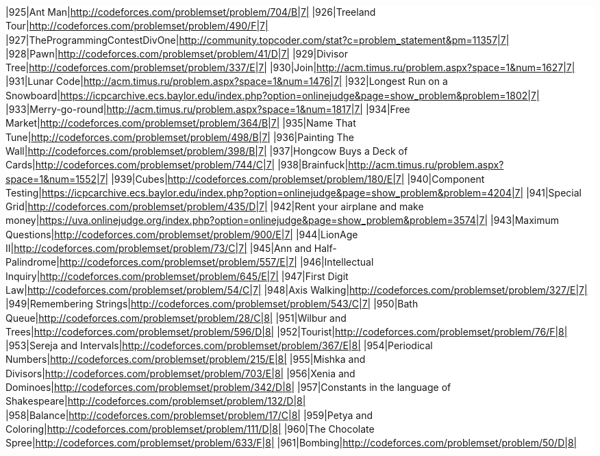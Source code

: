|925|Ant Man|http://codeforces.com/problemset/problem/704/B|7|
|926|Treeland Tour|http://codeforces.com/problemset/problem/490/F|7|
|927|TheProgrammingContestDivOne|http://community.topcoder.com/stat?c=problem_statement&pm=11357|7|
|928|Pawn|http://codeforces.com/problemset/problem/41/D|7|
|929|Divisor Tree|http://codeforces.com/problemset/problem/337/E|7|
|930|Join|http://acm.timus.ru/problem.aspx?space=1&num=1627|7|
|931|Lunar Code|http://acm.timus.ru/problem.aspx?space=1&num=1476|7|
|932|Longest Run on a Snowboard|https://icpcarchive.ecs.baylor.edu/index.php?option=onlinejudge&page=show_problem&problem=1802|7|
|933|Merry-go-round|http://acm.timus.ru/problem.aspx?space=1&num=1817|7|
|934|Free Market|http://codeforces.com/problemset/problem/364/B|7|
|935|Name That Tune|http://codeforces.com/problemset/problem/498/B|7|
|936|Painting The Wall|http://codeforces.com/problemset/problem/398/B|7|
|937|Hongcow Buys a Deck of Cards|http://codeforces.com/problemset/problem/744/C|7|
|938|Brainfuck|http://acm.timus.ru/problem.aspx?space=1&num=1552|7|
|939|Cubes|http://codeforces.com/problemset/problem/180/E|7|
|940|Component Testing|https://icpcarchive.ecs.baylor.edu/index.php?option=onlinejudge&page=show_problem&problem=4204|7|
|941|Special Grid|http://codeforces.com/problemset/problem/435/D|7|
|942|Rent your airplane and make money|https://uva.onlinejudge.org/index.php?option=onlinejudge&page=show_problem&problem=3574|7|
|943|Maximum Questions|http://codeforces.com/problemset/problem/900/E|7|
|944|LionAge II|http://codeforces.com/problemset/problem/73/C|7|
|945|Ann and Half-Palindrome|http://codeforces.com/problemset/problem/557/E|7|
|946|Intellectual Inquiry|http://codeforces.com/problemset/problem/645/E|7|
|947|First Digit Law|http://codeforces.com/problemset/problem/54/C|7|
|948|Axis Walking|http://codeforces.com/problemset/problem/327/E|7|
|949|Remembering Strings|http://codeforces.com/problemset/problem/543/C|7|
|950|Bath Queue|http://codeforces.com/problemset/problem/28/C|8|
|951|Wilbur and Trees|http://codeforces.com/problemset/problem/596/D|8|
|952|Tourist|http://codeforces.com/problemset/problem/76/F|8|
|953|Sereja and Intervals|http://codeforces.com/problemset/problem/367/E|8|
|954|Periodical Numbers|http://codeforces.com/problemset/problem/215/E|8|
|955|Mishka and Divisors|http://codeforces.com/problemset/problem/703/E|8|
|956|Xenia and Dominoes|http://codeforces.com/problemset/problem/342/D|8|
|957|Constants in the language of Shakespeare|http://codeforces.com/problemset/problem/132/D|8|
|958|Balance|http://codeforces.com/problemset/problem/17/C|8|
|959|Petya and Coloring|http://codeforces.com/problemset/problem/111/D|8|
|960|The Chocolate Spree|http://codeforces.com/problemset/problem/633/F|8|
|961|Bombing|http://codeforces.com/problemset/problem/50/D|8|